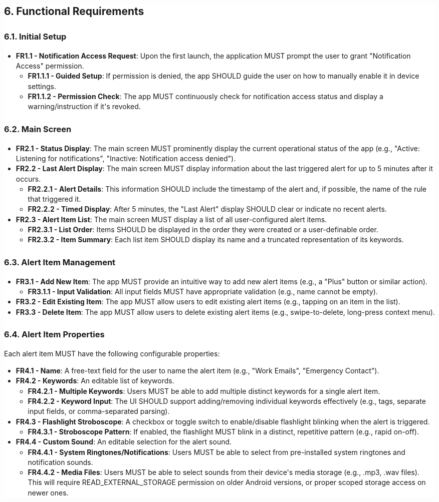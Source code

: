 ## **6\. Functional Requirements**

### **6.1. Initial Setup**

* **FR1.1 \- Notification Access Request**: Upon the first launch, the application MUST prompt the user to grant "Notification Access" permission.  
  * **FR1.1.1 \- Guided Setup**: If permission is denied, the app SHOULD guide the user on how to manually enable it in device settings.  
  * **FR1.1.2 \- Permission Check**: The app MUST continuously check for notification access status and display a warning/instruction if it's revoked.

### **6.2. Main Screen**

* **FR2.1 \- Status Display**: The main screen MUST prominently display the current operational status of the app (e.g., "Active: Listening for notifications", "Inactive: Notification access denied").  
* **FR2.2 \- Last Alert Display**: The main screen MUST display information about the last triggered alert for up to 5 minutes after it occurs.  
  * **FR2.2.1 \- Alert Details**: This information SHOULD include the timestamp of the alert and, if possible, the name of the rule that triggered it.  
  * **FR2.2.2 \- Timed Display**: After 5 minutes, the "Last Alert" display SHOULD clear or indicate no recent alerts.  
* **FR2.3 \- Alert Item List**: The main screen MUST display a list of all user-configured alert items.  
  * **FR2.3.1 \- List Order**: Items SHOULD be displayed in the order they were created or a user-definable order.  
  * **FR2.3.2 \- Item Summary**: Each list item SHOULD display its name and a truncated representation of its keywords.

### **6.3. Alert Item Management**

* **FR3.1 \- Add New Item**: The app MUST provide an intuitive way to add new alert items (e.g., a "Plus" button or similar action).  
  * **FR3.1.1 \- Input Validation**: All input fields MUST have appropriate validation (e.g., name cannot be empty).  
* **FR3.2 \- Edit Existing Item**: The app MUST allow users to edit existing alert items (e.g., tapping on an item in the list).  
* **FR3.3 \- Delete Item**: The app MUST allow users to delete existing alert items (e.g., swipe-to-delete, long-press context menu).

### **6.4. Alert Item Properties**

Each alert item MUST have the following configurable properties:

* **FR4.1 \- Name**: A free-text field for the user to name the alert item (e.g., "Work Emails", "Emergency Contact").  
* **FR4.2 \- Keywords**: An editable list of keywords.  
  * **FR4.2.1 \- Multiple Keywords**: Users MUST be able to add multiple distinct keywords for a single alert item.  
  * **FR4.2.2 \- Keyword Input**: The UI SHOULD support adding/removing individual keywords effectively (e.g., tags, separate input fields, or comma-separated parsing).  
* **FR4.3 \- Flashlight Stroboscope**: A checkbox or toggle switch to enable/disable flashlight blinking when the alert is triggered.  
  * **FR4.3.1 \- Stroboscope Pattern**: If enabled, the flashlight MUST blink in a distinct, repetitive pattern (e.g., rapid on-off).  
* **FR4.4 \- Custom Sound**: An editable selection for the alert sound.  
  * **FR4.4.1 \- System Ringtones/Notifications**: Users MUST be able to select from pre-installed system ringtones and notification sounds.  
  * **FR4.4.2 \- Media Files**: Users MUST be able to select sounds from their device's media storage (e.g., .mp3, .wav files). This will require READ\_EXTERNAL\_STORAGE permission on older Android versions, or proper scoped storage access on newer ones.
